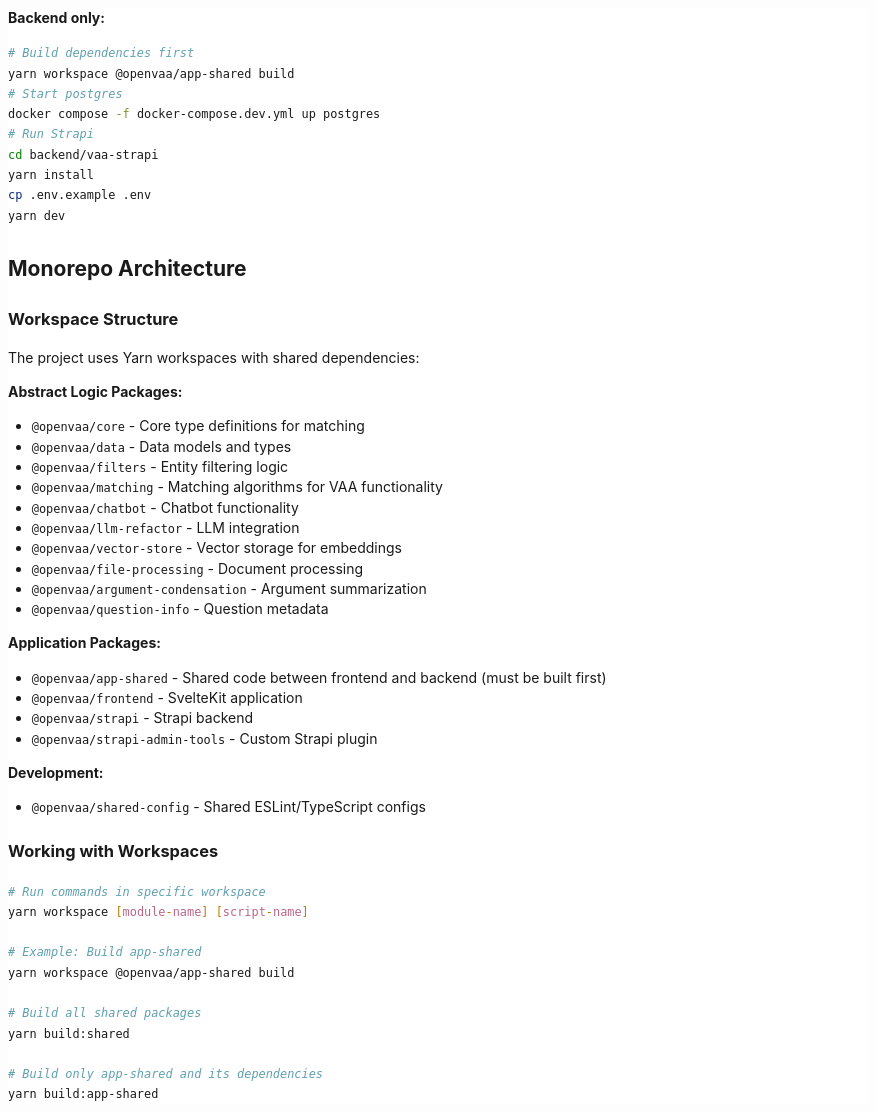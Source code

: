 **Backend only:**
```bash
# Build dependencies first
yarn workspace @openvaa/app-shared build
# Start postgres
docker compose -f docker-compose.dev.yml up postgres
# Run Strapi
cd backend/vaa-strapi
yarn install
cp .env.example .env
yarn dev
```

## Monorepo Architecture

### Workspace Structure

The project uses Yarn workspaces with shared dependencies:

**Abstract Logic Packages:**
- `@openvaa/core` - Core type definitions for matching
- `@openvaa/data` - Data models and types
- `@openvaa/filters` - Entity filtering logic
- `@openvaa/matching` - Matching algorithms for VAA functionality
- `@openvaa/chatbot` - Chatbot functionality
- `@openvaa/llm-refactor` - LLM integration
- `@openvaa/vector-store` - Vector storage for embeddings
- `@openvaa/file-processing` - Document processing
- `@openvaa/argument-condensation` - Argument summarization
- `@openvaa/question-info` - Question metadata

**Application Packages:**
- `@openvaa/app-shared` - Shared code between frontend and backend (must be built first)
- `@openvaa/frontend` - SvelteKit application
- `@openvaa/strapi` - Strapi backend
- `@openvaa/strapi-admin-tools` - Custom Strapi plugin

**Development:**
- `@openvaa/shared-config` - Shared ESLint/TypeScript configs

### Working with Workspaces

```bash
# Run commands in specific workspace
yarn workspace [module-name] [script-name]

# Example: Build app-shared
yarn workspace @openvaa/app-shared build

# Build all shared packages
yarn build:shared

# Build only app-shared and its dependencies
yarn build:app-shared
```
